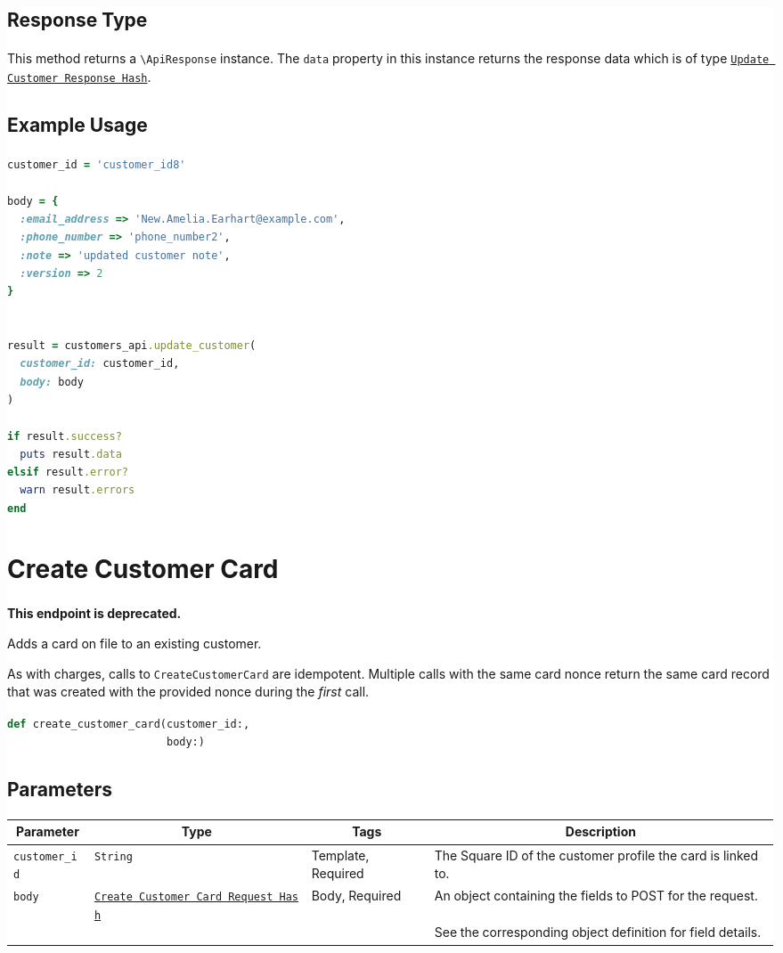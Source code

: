 ## Response Type

This method returns a `\ApiResponse` instance. The `data` property in this instance returns the response data which is of type [`Update Customer Response Hash`](../../doc/models/update-customer-response.md).

## Example Usage

```ruby
customer_id = 'customer_id8'

body = {
  :email_address => 'New.Amelia.Earhart@example.com',
  :phone_number => 'phone_number2',
  :note => 'updated customer note',
  :version => 2
}


result = customers_api.update_customer(
  customer_id: customer_id,
  body: body
)

if result.success?
  puts result.data
elsif result.error?
  warn result.errors
end
```


# Create Customer Card

**This endpoint is deprecated.**

Adds a card on file to an existing customer.

As with charges, calls to `CreateCustomerCard` are idempotent. Multiple
calls with the same card nonce return the same card record that was created
with the provided nonce during the _first_ call.

```ruby
def create_customer_card(customer_id:,
                         body:)
```

## Parameters

| Parameter | Type | Tags | Description |
|  --- | --- | --- | --- |
| `customer_id` | `String` | Template, Required | The Square ID of the customer profile the card is linked to. |
| `body` | [`Create Customer Card Request Hash`](../../doc/models/create-customer-card-request.md) | Body, Required | An object containing the fields to POST for the request.<br><br>See the corresponding object definition for field details. |
